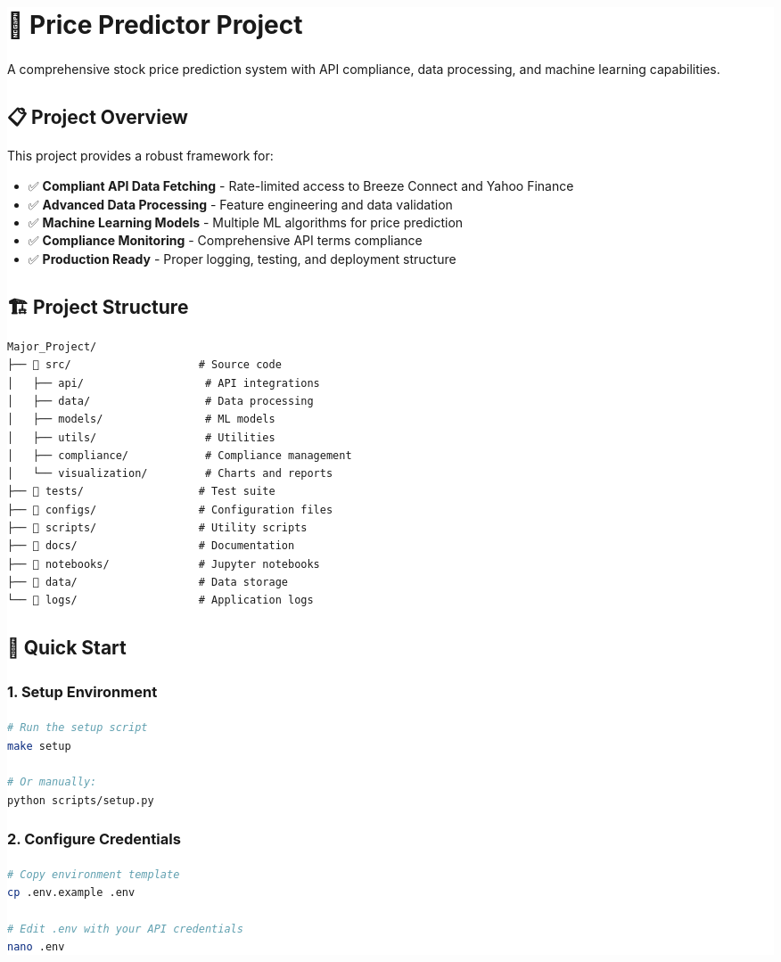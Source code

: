 # 🚀 Price Predictor Project

A comprehensive stock price prediction system with API compliance, data processing, and machine learning capabilities.

## 📋 Project Overview

This project provides a robust framework for:
- ✅ **Compliant API Data Fetching** - Rate-limited access to Breeze Connect and Yahoo Finance
- ✅ **Advanced Data Processing** - Feature engineering and data validation
- ✅ **Machine Learning Models** - Multiple ML algorithms for price prediction
- ✅ **Compliance Monitoring** - Comprehensive API terms compliance
- ✅ **Production Ready** - Proper logging, testing, and deployment structure

## 🏗️ Project Structure

```
Major_Project/
├── 📁 src/                    # Source code
│   ├── api/                   # API integrations
│   ├── data/                  # Data processing
│   ├── models/                # ML models
│   ├── utils/                 # Utilities
│   ├── compliance/            # Compliance management
│   └── visualization/         # Charts and reports
├── 📁 tests/                  # Test suite
├── 📁 configs/                # Configuration files
├── 📁 scripts/                # Utility scripts
├── 📁 docs/                   # Documentation
├── 📁 notebooks/              # Jupyter notebooks
├── 📁 data/                   # Data storage
└── 📁 logs/                   # Application logs
```

## 🚀 Quick Start

### 1. Setup Environment
```bash
# Run the setup script
make setup

# Or manually:
python scripts/setup.py
```

### 2. Configure Credentials
```bash
# Copy environment template
cp .env.example .env

# Edit .env with your API credentials
nano .env
```
